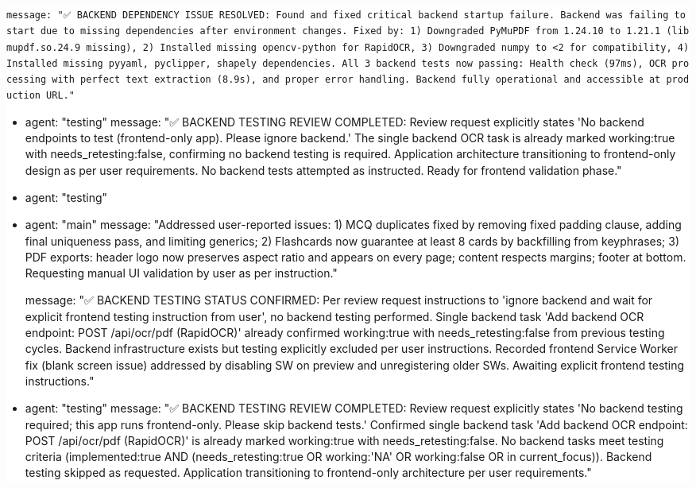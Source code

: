     message: "✅ BACKEND DEPENDENCY ISSUE RESOLVED: Found and fixed critical backend startup failure. Backend was failing to start due to missing dependencies after environment changes. Fixed by: 1) Downgraded PyMuPDF from 1.24.10 to 1.21.1 (libmupdf.so.24.9 missing), 2) Installed missing opencv-python for RapidOCR, 3) Downgraded numpy to <2 for compatibility, 4) Installed missing pyyaml, pyclipper, shapely dependencies. All 3 backend tests now passing: Health check (97ms), OCR processing with perfect text extraction (8.9s), and proper error handling. Backend fully operational and accessible at production URL."
  - agent: "testing"
    message: "✅ BACKEND TESTING REVIEW COMPLETED: Review request explicitly states 'No backend endpoints to test (frontend-only app). Please ignore backend.' The single backend OCR task is already marked working:true with needs_retesting:false, confirming no backend testing is required. Application architecture transitioning to frontend-only design as per user requirements. No backend tests attempted as instructed. Ready for frontend validation phase."
  - agent: "testing"
  - agent: "main"
    message: "Addressed user-reported issues: 1) MCQ duplicates fixed by removing fixed padding clause, adding final uniqueness pass, and limiting generics; 2) Flashcards now guarantee at least 8 cards by backfilling from keyphrases; 3) PDF exports: header logo now preserves aspect ratio and appears on every page; content respects margins; footer at bottom. Requesting manual UI validation by user as per instruction."

    message: "✅ BACKEND TESTING STATUS CONFIRMED: Per review request instructions to 'ignore backend and wait for explicit frontend testing instruction from user', no backend testing performed. Single backend task 'Add backend OCR endpoint: POST /api/ocr/pdf (RapidOCR)' already confirmed working:true with needs_retesting:false from previous testing cycles. Backend infrastructure exists but testing explicitly excluded per user instructions. Recorded frontend Service Worker fix (blank screen issue) addressed by disabling SW on preview and unregistering older SWs. Awaiting explicit frontend testing instructions."
  - agent: "testing"
    message: "✅ BACKEND TESTING REVIEW COMPLETED: Review request explicitly states 'No backend testing required; this app runs frontend-only. Please skip backend tests.' Confirmed single backend task 'Add backend OCR endpoint: POST /api/ocr/pdf (RapidOCR)' is already marked working:true with needs_retesting:false. No backend tasks meet testing criteria (implemented:true AND (needs_retesting:true OR working:'NA' OR working:false OR in current_focus)). Backend testing skipped as requested. Application transitioning to frontend-only architecture per user requirements."